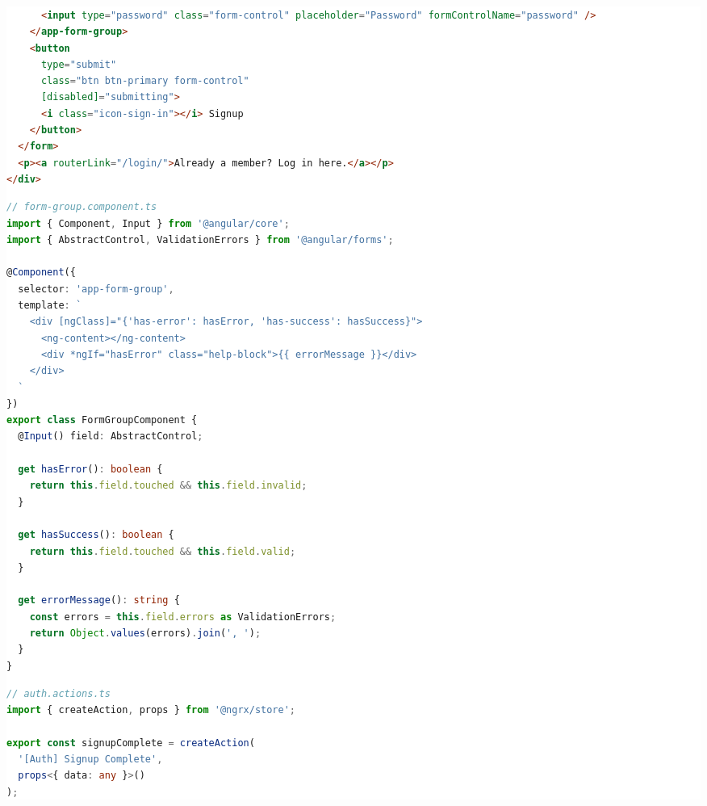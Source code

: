 ```html
      <input type="password" class="form-control" placeholder="Password" formControlName="password" />
    </app-form-group>
    <button
      type="submit"
      class="btn btn-primary form-control"
      [disabled]="submitting">
      <i class="icon-sign-in"></i> Signup
    </button>
  </form>
  <p><a routerLink="/login/">Already a member? Log in here.</a></p>
</div>
```

```typescript
// form-group.component.ts
import { Component, Input } from '@angular/core';
import { AbstractControl, ValidationErrors } from '@angular/forms';

@Component({
  selector: 'app-form-group',
  template: `
    <div [ngClass]="{'has-error': hasError, 'has-success': hasSuccess}">
      <ng-content></ng-content>
      <div *ngIf="hasError" class="help-block">{{ errorMessage }}</div>
    </div>
  `
})
export class FormGroupComponent {
  @Input() field: AbstractControl;

  get hasError(): boolean {
    return this.field.touched && this.field.invalid;
  }

  get hasSuccess(): boolean {
    return this.field.touched && this.field.valid;
  }

  get errorMessage(): string {
    const errors = this.field.errors as ValidationErrors;
    return Object.values(errors).join(', ');
  }
}
```

```typescript
// auth.actions.ts
import { createAction, props } from '@ngrx/store';

export const signupComplete = createAction(
  '[Auth] Signup Complete',
  props<{ data: any }>()
);
```
